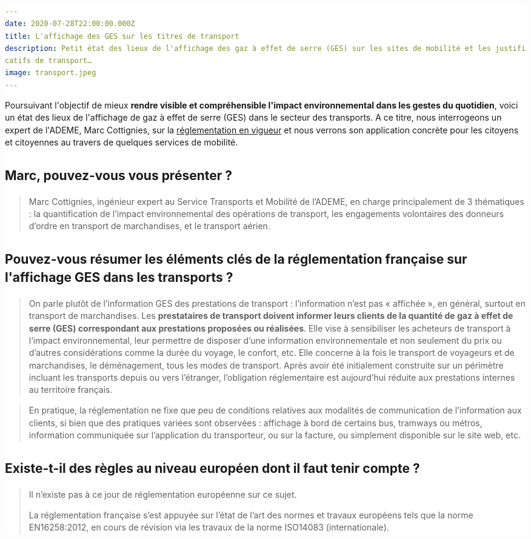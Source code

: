 ```yaml
---
date: 2020-07-28T22:00:00.000Z
title: L'affichage des GES sur les titres de transport
description: Petit état des lieux de l'affichage des gaz à effet de serre (GES) sur les sites de mobilité et les justificatifs de transport…
image: transport.jpeg
---
```


Poursuivant l'objectif de mieux **rendre visible et compréhensible l'impact environnemental dans les gestes du quotidien**, voici un état des lieux de l'affichage de gaz à effet de serre (GES) dans le secteur des transports. A ce titre, nous interrogeons un expert de l'ADEME, Marc Cottignies, sur la [réglementation en vigueur](https://www.ecologique-solidaire.gouv.fr/information-ges-des-prestations-transport) et nous verrons son application concrète pour les citoyens et citoyennes au travers de quelques services de mobilité.

## Marc, pouvez-vous vous présenter ?

> Marc Cottignies, ingénieur expert au Service Transports et Mobilité de l’ADEME, en charge principalement de 3 thématiques : la quantification de l’impact environnemental des opérations de transport, les engagements volontaires des donneurs d’ordre en transport de marchandises, et le transport aérien.

## Pouvez-vous résumer les éléments clés de la réglementation française sur l'affichage GES dans les transports ?

> On parle plutôt de l’information GES des prestations de transport : l’information n’est pas « affichée », en général, surtout en transport de marchandises.
> Les **prestataires de transport doivent informer leurs clients de la quantité de gaz à effet de serre (GES) correspondant aux prestations proposées ou réalisées**.
> Elle vise à sensibiliser les acheteurs de transport à l’impact environnemental, leur permettre de disposer d’une information environnementale et non seulement du prix ou d’autres considérations comme la durée du voyage, le confort, etc.
> Elle concerne à la fois le transport de voyageurs et de marchandises, le déménagement, tous les modes de transport.
> Après avoir été initialement construite sur un périmètre incluant les transports depuis ou vers l’étranger, l’obligation réglementaire est aujourd’hui réduite aux prestations internes au territoire français.

> En pratique, la réglementation ne fixe que peu de conditions relatives aux modalités de communication de l’information aux clients, si bien que des pratiques variées sont observées : affichage à bord de certains bus, tramways ou métros, information communiquée sur l’application du transporteur, ou sur la facture, ou simplement disponible sur le site web, etc.

## Existe-t-il des règles au niveau européen dont il faut tenir compte ?

> Il n’existe pas à ce jour de réglementation européenne sur ce sujet.
>
> La réglementation française s’est appuyée sur l’état de l’art des normes et travaux européens tels que la norme EN16258:2012, en cours de révision via les travaux de la norme ISO14083 (internationale).
